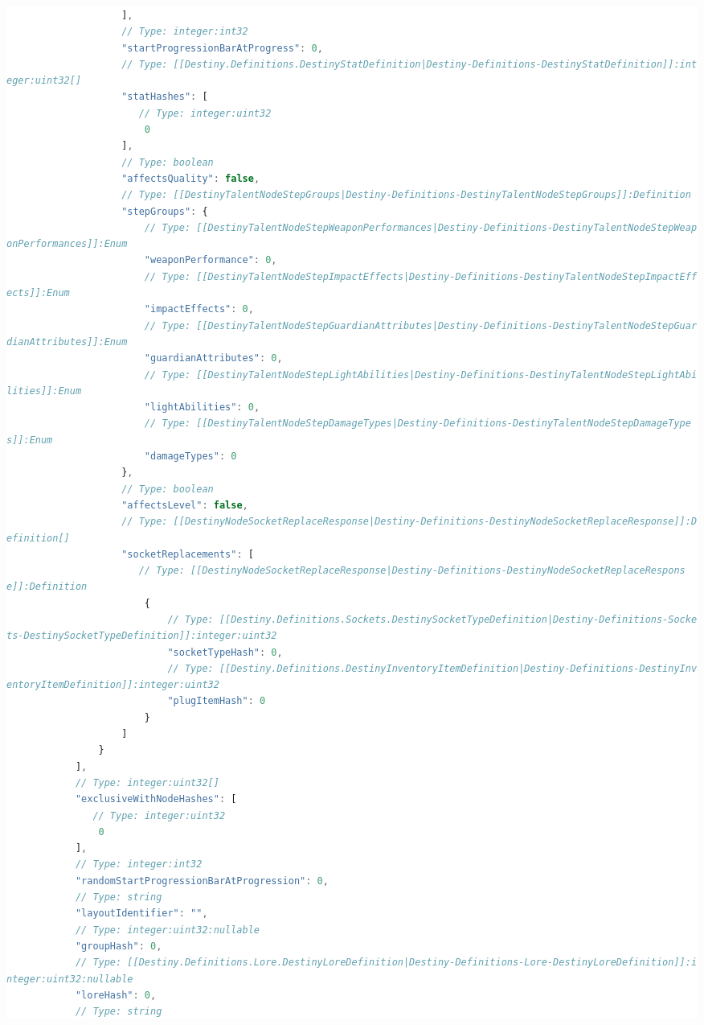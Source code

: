 ```javascript
                    ],
                    // Type: integer:int32
                    "startProgressionBarAtProgress": 0,
                    // Type: [[Destiny.Definitions.DestinyStatDefinition|Destiny-Definitions-DestinyStatDefinition]]:integer:uint32[]
                    "statHashes": [
                       // Type: integer:uint32
                        0
                    ],
                    // Type: boolean
                    "affectsQuality": false,
                    // Type: [[DestinyTalentNodeStepGroups|Destiny-Definitions-DestinyTalentNodeStepGroups]]:Definition
                    "stepGroups": {
                        // Type: [[DestinyTalentNodeStepWeaponPerformances|Destiny-Definitions-DestinyTalentNodeStepWeaponPerformances]]:Enum
                        "weaponPerformance": 0,
                        // Type: [[DestinyTalentNodeStepImpactEffects|Destiny-Definitions-DestinyTalentNodeStepImpactEffects]]:Enum
                        "impactEffects": 0,
                        // Type: [[DestinyTalentNodeStepGuardianAttributes|Destiny-Definitions-DestinyTalentNodeStepGuardianAttributes]]:Enum
                        "guardianAttributes": 0,
                        // Type: [[DestinyTalentNodeStepLightAbilities|Destiny-Definitions-DestinyTalentNodeStepLightAbilities]]:Enum
                        "lightAbilities": 0,
                        // Type: [[DestinyTalentNodeStepDamageTypes|Destiny-Definitions-DestinyTalentNodeStepDamageTypes]]:Enum
                        "damageTypes": 0
                    },
                    // Type: boolean
                    "affectsLevel": false,
                    // Type: [[DestinyNodeSocketReplaceResponse|Destiny-Definitions-DestinyNodeSocketReplaceResponse]]:Definition[]
                    "socketReplacements": [
                       // Type: [[DestinyNodeSocketReplaceResponse|Destiny-Definitions-DestinyNodeSocketReplaceResponse]]:Definition
                        {
                            // Type: [[Destiny.Definitions.Sockets.DestinySocketTypeDefinition|Destiny-Definitions-Sockets-DestinySocketTypeDefinition]]:integer:uint32
                            "socketTypeHash": 0,
                            // Type: [[Destiny.Definitions.DestinyInventoryItemDefinition|Destiny-Definitions-DestinyInventoryItemDefinition]]:integer:uint32
                            "plugItemHash": 0
                        }
                    ]
                }
            ],
            // Type: integer:uint32[]
            "exclusiveWithNodeHashes": [
               // Type: integer:uint32
                0
            ],
            // Type: integer:int32
            "randomStartProgressionBarAtProgression": 0,
            // Type: string
            "layoutIdentifier": "",
            // Type: integer:uint32:nullable
            "groupHash": 0,
            // Type: [[Destiny.Definitions.Lore.DestinyLoreDefinition|Destiny-Definitions-Lore-DestinyLoreDefinition]]:integer:uint32:nullable
            "loreHash": 0,
            // Type: string
```